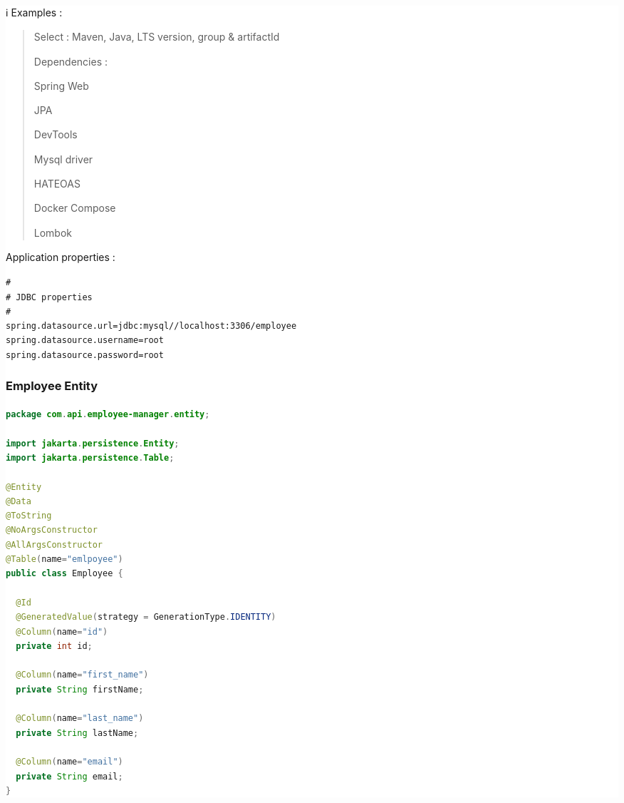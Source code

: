 ℹ Examples :

>Select : Maven, Java, LTS version, group & artifactId
>
>Dependencies :
>
>Spring Web
>
>JPA
>
>DevTools
>
>Mysql driver
>
>HATEOAS
>
>Docker Compose
>
>Lombok

Application properties :

```application.poperties
#
# JDBC properties
#
spring.datasource.url=jdbc:mysql//localhost:3306/employee
spring.datasource.username=root
spring.datasource.password=root
```

### Employee Entity

```java
package com.api.employee-manager.entity;

import jakarta.persistence.Entity;
import jakarta.persistence.Table;

@Entity
@Data
@ToString
@NoArgsConstructor
@AllArgsConstructor
@Table(name="emlpoyee")
public class Employee {

  @Id
  @GeneratedValue(strategy = GenerationType.IDENTITY)
  @Column(name="id")
  private int id;

  @Column(name="first_name")
  private String firstName;

  @Column(name="last_name")
  private String lastName;

  @Column(name="email")
  private String email;
}
```
